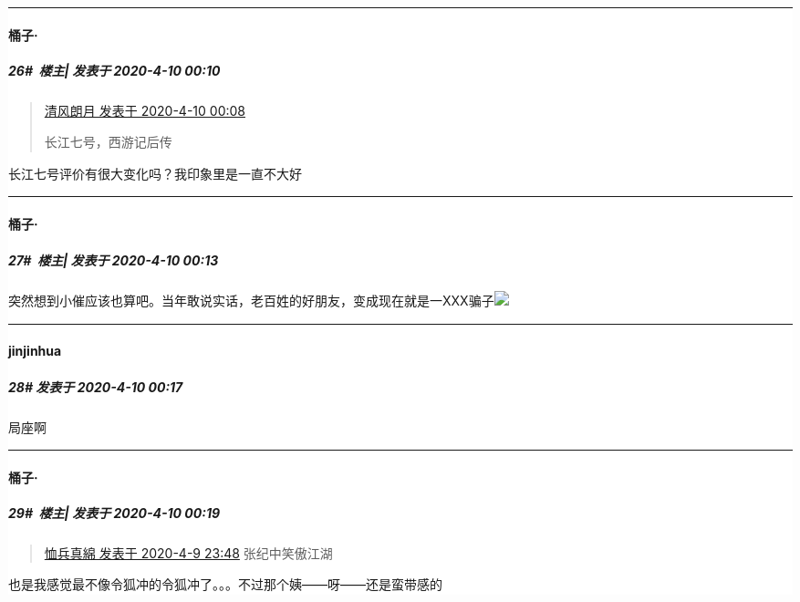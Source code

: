 





*****

####  桶子·  
##### 26#         楼主| 发表于 2020-4-10 00:10



<blockquote><a href="httphttps://bbs.saraba1st.com/2b/forum.php?mod=redirect&amp;goto=findpost&amp;pid=47031089&amp;ptid=1923359" target="_blank">清风朗月 发表于 2020-4-10 00:08</a>

长江七号，西游记后传</blockquote>
长江七号评价有很大变化吗？我印象里是一直不大好







*****

####  桶子·  
##### 27#         楼主| 发表于 2020-4-10 00:13




突然想到小催应该也算吧。当年敢说实话，老百姓的好朋友，变成现在就是一XXX骗子<img src="https://static.saraba1st.com/image/smiley/face2017/004.gif" referrerpolicy="no-referrer">







*****

####  jinjinhua  
##### 28#       发表于 2020-4-10 00:17




局座啊







*****

####  桶子·  
##### 29#         楼主| 发表于 2020-4-10 00:19



<blockquote><a href="httphttps://bbs.saraba1st.com/2b/forum.php?mod=redirect&amp;goto=findpost&amp;pid=47030869&amp;ptid=1923359" target="_blank">恤兵真綿 发表于 2020-4-9 23:48</a>
张纪中笑傲江湖</blockquote>
也是我感觉最不像令狐冲的令狐冲了。。。不过那个姨——呀——还是蛮带感的
